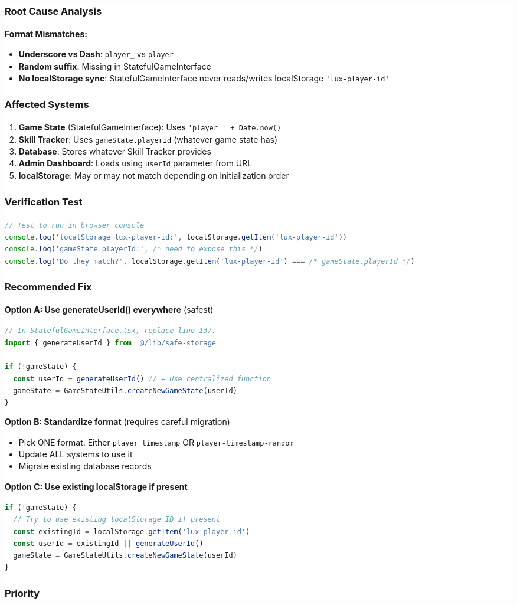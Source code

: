 ### Root Cause Analysis

**Format Mismatches:**
- **Underscore vs Dash**: `player_` vs `player-`
- **Random suffix**: Missing in StatefulGameInterface
- **No localStorage sync**: StatefulGameInterface never reads/writes localStorage `'lux-player-id'`

### Affected Systems

1. **Game State** (StatefulGameInterface): Uses `'player_' + Date.now()`
2. **Skill Tracker**: Uses `gameState.playerId` (whatever game state has)
3. **Database**: Stores whatever Skill Tracker provides
4. **Admin Dashboard**: Loads using `userId` parameter from URL
5. **localStorage**: May or may not match depending on initialization order

### Verification Test

```javascript
// Test to run in browser console
console.log('localStorage lux-player-id:', localStorage.getItem('lux-player-id'))
console.log('gameState playerId:', /* need to expose this */)
console.log('Do they match?', localStorage.getItem('lux-player-id') === /* gameState.playerId */)
```

### Recommended Fix

**Option A: Use generateUserId() everywhere** (safest)
```typescript
// In StatefulGameInterface.tsx, replace line 137:
import { generateUserId } from '@/lib/safe-storage'

if (!gameState) {
  const userId = generateUserId() // ← Use centralized function
  gameState = GameStateUtils.createNewGameState(userId)
}
```

**Option B: Standardize format** (requires careful migration)
- Pick ONE format: Either `player_timestamp` OR `player-timestamp-random`
- Update ALL systems to use it
- Migrate existing database records

**Option C: Use existing localStorage if present**
```typescript
if (!gameState) {
  // Try to use existing localStorage ID if present
  const existingId = localStorage.getItem('lux-player-id')
  const userId = existingId || generateUserId()
  gameState = GameStateUtils.createNewGameState(userId)
}
```

### Priority
